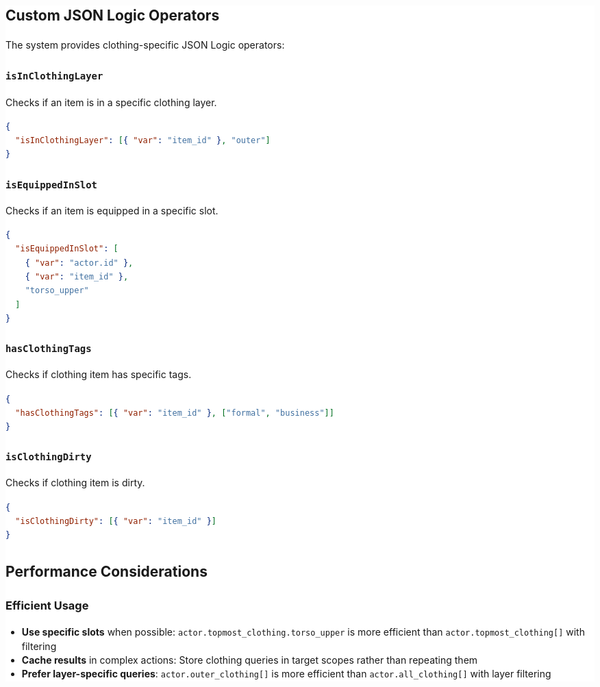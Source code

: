 ## Custom JSON Logic Operators

The system provides clothing-specific JSON Logic operators:

### `isInClothingLayer`

Checks if an item is in a specific clothing layer.

```json
{
  "isInClothingLayer": [{ "var": "item_id" }, "outer"]
}
```

### `isEquippedInSlot`

Checks if an item is equipped in a specific slot.

```json
{
  "isEquippedInSlot": [
    { "var": "actor.id" },
    { "var": "item_id" },
    "torso_upper"
  ]
}
```

### `hasClothingTags`

Checks if clothing item has specific tags.

```json
{
  "hasClothingTags": [{ "var": "item_id" }, ["formal", "business"]]
}
```

### `isClothingDirty`

Checks if clothing item is dirty.

```json
{
  "isClothingDirty": [{ "var": "item_id" }]
}
```

## Performance Considerations

### Efficient Usage

- **Use specific slots** when possible: `actor.topmost_clothing.torso_upper` is more efficient than `actor.topmost_clothing[]` with filtering
- **Cache results** in complex actions: Store clothing queries in target scopes rather than repeating them
- **Prefer layer-specific queries**: `actor.outer_clothing[]` is more efficient than `actor.all_clothing[]` with layer filtering
